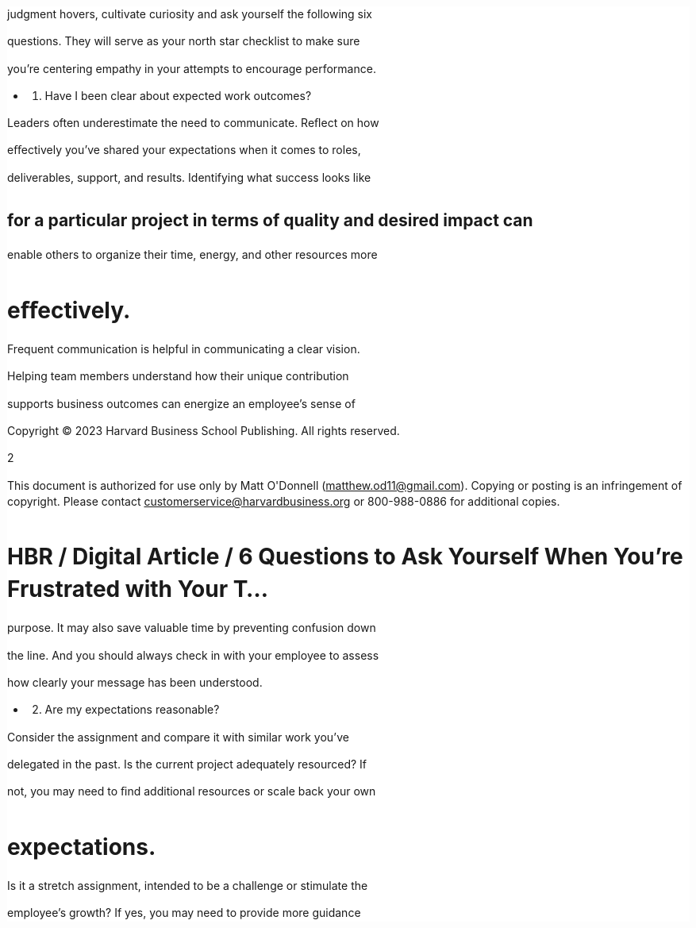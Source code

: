 judgment hovers, cultivate curiosity and ask yourself the following six

questions. They will serve as your north star checklist to make sure

you’re centering empathy in your attempts to encourage performance.

- 1. Have I been clear about expected work outcomes?

Leaders often underestimate the need to communicate. Reﬂect on how

eﬀectively you’ve shared your expectations when it comes to roles,

deliverables, support, and results. Identifying what success looks like

## for a particular project in terms of quality and desired impact can

enable others to organize their time, energy, and other resources more

# eﬀectively.

Frequent communication is helpful in communicating a clear vision.

Helping team members understand how their unique contribution

supports business outcomes can energize an employee’s sense of

Copyright © 2023 Harvard Business School Publishing. All rights reserved.

2

This document is authorized for use only by Matt O'Donnell (matthew.od11@gmail.com). Copying or posting is an infringement of copyright. Please contact customerservice@harvardbusiness.org or 800-988-0886 for additional copies.

# HBR / Digital Article / 6 Questions to Ask Yourself When You’re Frustrated with Your T…

purpose. It may also save valuable time by preventing confusion down

the line. And you should always check in with your employee to assess

how clearly your message has been understood.

- 2. Are my expectations reasonable?

Consider the assignment and compare it with similar work you’ve

delegated in the past. Is the current project adequately resourced? If

not, you may need to ﬁnd additional resources or scale back your own

# expectations.

Is it a stretch assignment, intended to be a challenge or stimulate the

employee’s growth? If yes, you may need to provide more guidance
